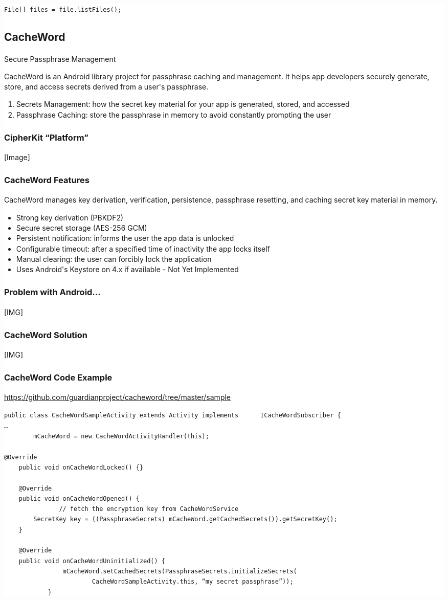 ```
File[] files = file.listFiles();
```

## CacheWord
Secure Passphrase Management

CacheWord is an Android library project for passphrase caching and management. It helps app developers securely generate, store, and access secrets derived from a user's passphrase.
1. Secrets Management: how the secret key material for your app is generated, stored, and accessed
1. Passphrase Caching: store the passphrase in memory to avoid constantly prompting the user

### CipherKit “Platform”
[Image]


### CacheWord Features
CacheWord manages key derivation, verification, persistence, passphrase resetting, and caching secret key material in memory.
- Strong key derivation (PBKDF2)
- Secure secret storage (AES-256 GCM)
- Persistent notification: informs the user the app data is unlocked
- Configurable timeout: after a specified time of inactivity the app locks itself
- Manual clearing: the user can forcibly lock the application
- Uses Android's Keystore on 4.x if available - Not Yet Implemented

### Problem with Android...
[IMG]

### CacheWord Solution
[IMG]

### CacheWord Code Example
https://github.com/guardianproject/cacheword/tree/master/sample


```
public class CacheWordSampleActivity extends Activity implements      ICacheWordSubscriber {
…
        mCacheWord = new CacheWordActivityHandler(this);

@Override
    public void onCacheWordLocked() {}

    @Override
    public void onCacheWordOpened() {
               // fetch the encryption key from CacheWordService
        SecretKey key = ((PassphraseSecrets) mCacheWord.getCachedSecrets()).getSecretKey();
    }

    @Override
 	public void onCacheWordUninitialized() {   
                mCacheWord.setCachedSecrets(PassphraseSecrets.initializeSecrets(
                        CacheWordSampleActivity.this, “my secret passphrase”));
            }
```
